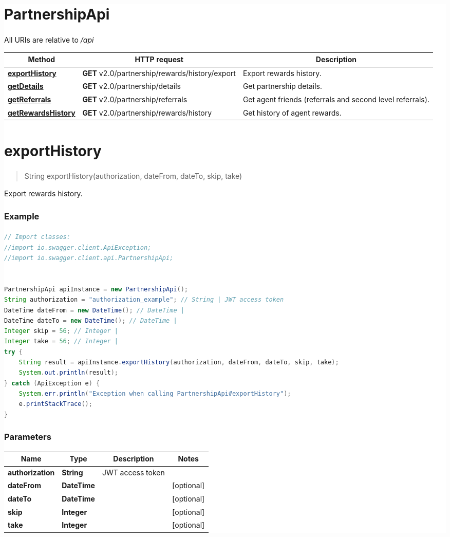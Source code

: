 # PartnershipApi

All URIs are relative to */api*

Method | HTTP request | Description
------------- | ------------- | -------------
[**exportHistory**](PartnershipApi.md#exportHistory) | **GET** v2.0/partnership/rewards/history/export | Export rewards history.
[**getDetails**](PartnershipApi.md#getDetails) | **GET** v2.0/partnership/details | Get partnership details.
[**getReferrals**](PartnershipApi.md#getReferrals) | **GET** v2.0/partnership/referrals | Get agent friends (referrals and second level referrals).
[**getRewardsHistory**](PartnershipApi.md#getRewardsHistory) | **GET** v2.0/partnership/rewards/history | Get history of agent rewards.

<a name="exportHistory"></a>
# **exportHistory**
> String exportHistory(authorization, dateFrom, dateTo, skip, take)

Export rewards history.

### Example
```java
// Import classes:
//import io.swagger.client.ApiException;
//import io.swagger.client.api.PartnershipApi;


PartnershipApi apiInstance = new PartnershipApi();
String authorization = "authorization_example"; // String | JWT access token
DateTime dateFrom = new DateTime(); // DateTime | 
DateTime dateTo = new DateTime(); // DateTime | 
Integer skip = 56; // Integer | 
Integer take = 56; // Integer | 
try {
    String result = apiInstance.exportHistory(authorization, dateFrom, dateTo, skip, take);
    System.out.println(result);
} catch (ApiException e) {
    System.err.println("Exception when calling PartnershipApi#exportHistory");
    e.printStackTrace();
}
```

### Parameters

Name | Type | Description  | Notes
------------- | ------------- | ------------- | -------------
 **authorization** | **String**| JWT access token |
 **dateFrom** | **DateTime**|  | [optional]
 **dateTo** | **DateTime**|  | [optional]
 **skip** | **Integer**|  | [optional]
 **take** | **Integer**|  | [optional]
